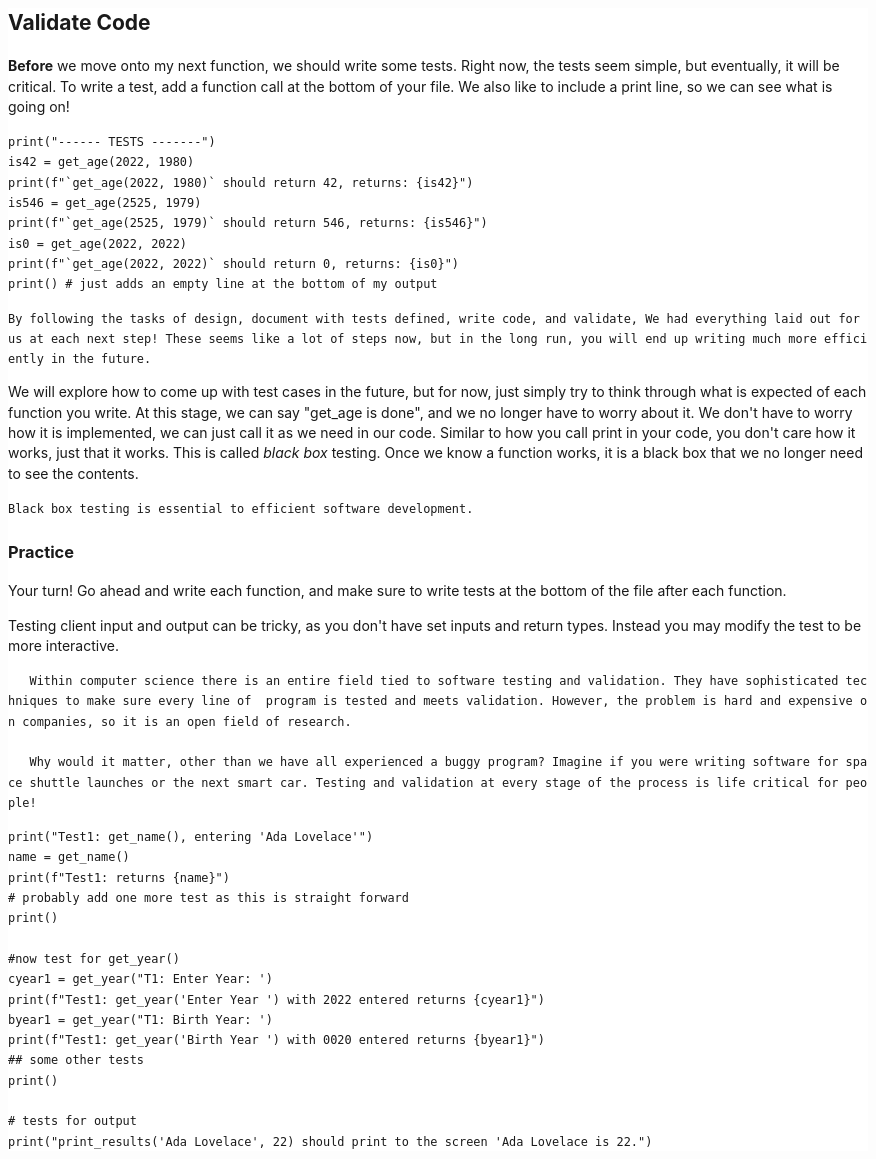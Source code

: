 ## Validate Code
**Before** we move onto my next function, we should write some tests. Right now, the tests seem simple, but eventually, it will be critical.  To write a test, add a function call at the bottom of your file. We also like to include a print line, so we can see what is going on!

```{code-cell}
print("------ TESTS -------")
is42 = get_age(2022, 1980)
print(f"`get_age(2022, 1980)` should return 42, returns: {is42}")
is546 = get_age(2525, 1979)
print(f"`get_age(2525, 1979)` should return 546, returns: {is546}")
is0 = get_age(2022, 2022)
print(f"`get_age(2022, 2022)` should return 0, returns: {is0}")
print() # just adds an empty line at the bottom of my output
```

```{important}
By following the tasks of design, document with tests defined, write code, and validate, We had everything laid out for us at each next step! These seems like a lot of steps now, but in the long run, you will end up writing much more efficiently in the future. 
```

We will explore how to come up with test cases in the future, but for now, just simply try to think through what is expected of each function you write. At this stage, we can say "get_age is done", and we no longer have to worry about it. We don't have to worry how it is implemented, we can just call it as we need in our code. Similar to how you call print in your code, you don't care how it works, just that it works. This is called *black box* testing. Once we know a function works, it is a black box that we no longer need to see the contents. 

```{epigraph}
Black box testing is essential to efficient software development. 
```

### Practice
Your turn! Go ahead and write each function, and make sure to write
tests at the bottom of the file after each function. 

Testing client input and output can be tricky, as you don't have set inputs and return types. Instead you may modify the test to be more interactive.

```{margin} Software Testing 
   Within computer science there is an entire field tied to software testing and validation. They have sophisticated techniques to make sure every line of  program is tested and meets validation. However, the problem is hard and expensive on companies, so it is an open field of research. 

   Why would it matter, other than we have all experienced a buggy program? Imagine if you were writing software for space shuttle launches or the next smart car. Testing and validation at every stage of the process is life critical for people!
```

```{code-block}
print("Test1: get_name(), entering 'Ada Lovelace'")
name = get_name()
print(f"Test1: returns {name}")
# probably add one more test as this is straight forward
print()

#now test for get_year()
cyear1 = get_year("T1: Enter Year: ')
print(f"Test1: get_year('Enter Year ') with 2022 entered returns {cyear1}")
byear1 = get_year("T1: Birth Year: ')
print(f"Test1: get_year('Birth Year ') with 0020 entered returns {byear1}")
## some other tests
print()

# tests for output
print("print_results('Ada Lovelace', 22) should print to the screen 'Ada Lovelace is 22.")
```